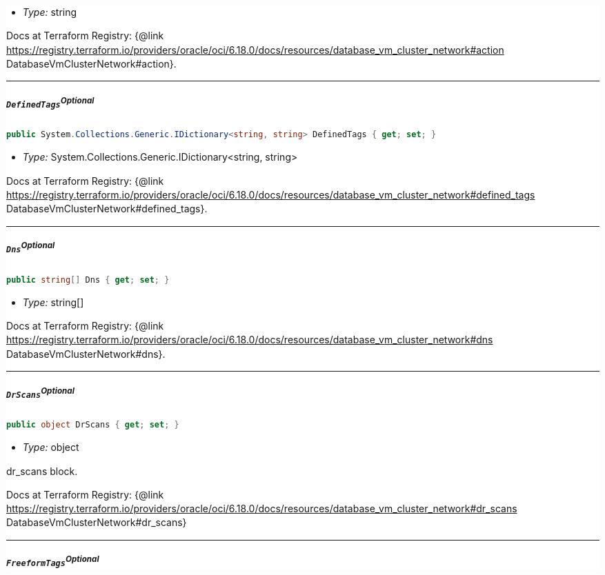 - *Type:* string

Docs at Terraform Registry: {@link https://registry.terraform.io/providers/oracle/oci/6.18.0/docs/resources/database_vm_cluster_network#action DatabaseVmClusterNetwork#action}.

---

##### `DefinedTags`<sup>Optional</sup> <a name="DefinedTags" id="rhizo-co-terraform-provider-oci.databaseVmClusterNetwork.DatabaseVmClusterNetworkConfig.property.definedTags"></a>

```csharp
public System.Collections.Generic.IDictionary<string, string> DefinedTags { get; set; }
```

- *Type:* System.Collections.Generic.IDictionary<string, string>

Docs at Terraform Registry: {@link https://registry.terraform.io/providers/oracle/oci/6.18.0/docs/resources/database_vm_cluster_network#defined_tags DatabaseVmClusterNetwork#defined_tags}.

---

##### `Dns`<sup>Optional</sup> <a name="Dns" id="rhizo-co-terraform-provider-oci.databaseVmClusterNetwork.DatabaseVmClusterNetworkConfig.property.dns"></a>

```csharp
public string[] Dns { get; set; }
```

- *Type:* string[]

Docs at Terraform Registry: {@link https://registry.terraform.io/providers/oracle/oci/6.18.0/docs/resources/database_vm_cluster_network#dns DatabaseVmClusterNetwork#dns}.

---

##### `DrScans`<sup>Optional</sup> <a name="DrScans" id="rhizo-co-terraform-provider-oci.databaseVmClusterNetwork.DatabaseVmClusterNetworkConfig.property.drScans"></a>

```csharp
public object DrScans { get; set; }
```

- *Type:* object

dr_scans block.

Docs at Terraform Registry: {@link https://registry.terraform.io/providers/oracle/oci/6.18.0/docs/resources/database_vm_cluster_network#dr_scans DatabaseVmClusterNetwork#dr_scans}

---

##### `FreeformTags`<sup>Optional</sup> <a name="FreeformTags" id="rhizo-co-terraform-provider-oci.databaseVmClusterNetwork.DatabaseVmClusterNetworkConfig.property.freeformTags"></a>
